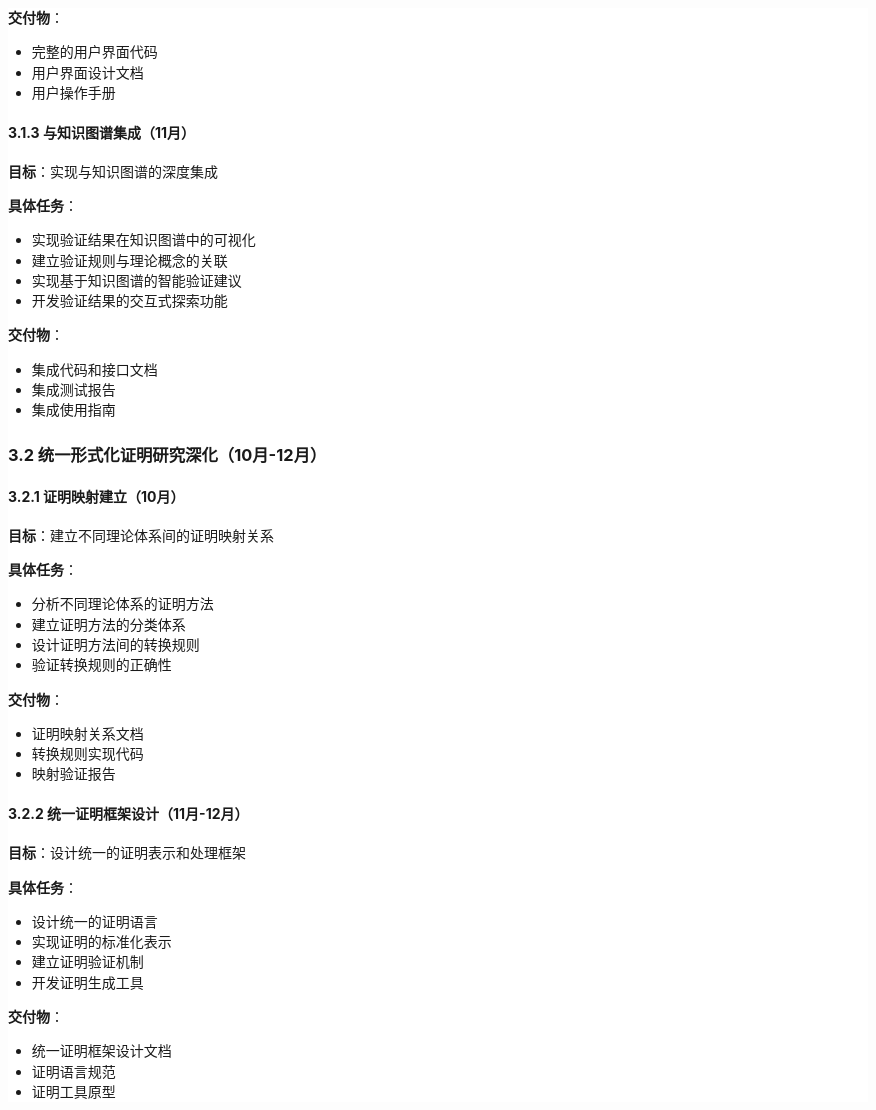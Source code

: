 **交付物**：

- 完整的用户界面代码
- 用户界面设计文档
- 用户操作手册

#### 3.1.3 与知识图谱集成（11月）

**目标**：实现与知识图谱的深度集成

**具体任务**：

- 实现验证结果在知识图谱中的可视化
- 建立验证规则与理论概念的关联
- 实现基于知识图谱的智能验证建议
- 开发验证结果的交互式探索功能

**交付物**：

- 集成代码和接口文档
- 集成测试报告
- 集成使用指南

### 3.2 统一形式化证明研究深化（10月-12月）

#### 3.2.1 证明映射建立（10月）

**目标**：建立不同理论体系间的证明映射关系

**具体任务**：

- 分析不同理论体系的证明方法
- 建立证明方法的分类体系
- 设计证明方法间的转换规则
- 验证转换规则的正确性

**交付物**：

- 证明映射关系文档
- 转换规则实现代码
- 映射验证报告

#### 3.2.2 统一证明框架设计（11月-12月）

**目标**：设计统一的证明表示和处理框架

**具体任务**：

- 设计统一的证明语言
- 实现证明的标准化表示
- 建立证明验证机制
- 开发证明生成工具

**交付物**：

- 统一证明框架设计文档
- 证明语言规范
- 证明工具原型
